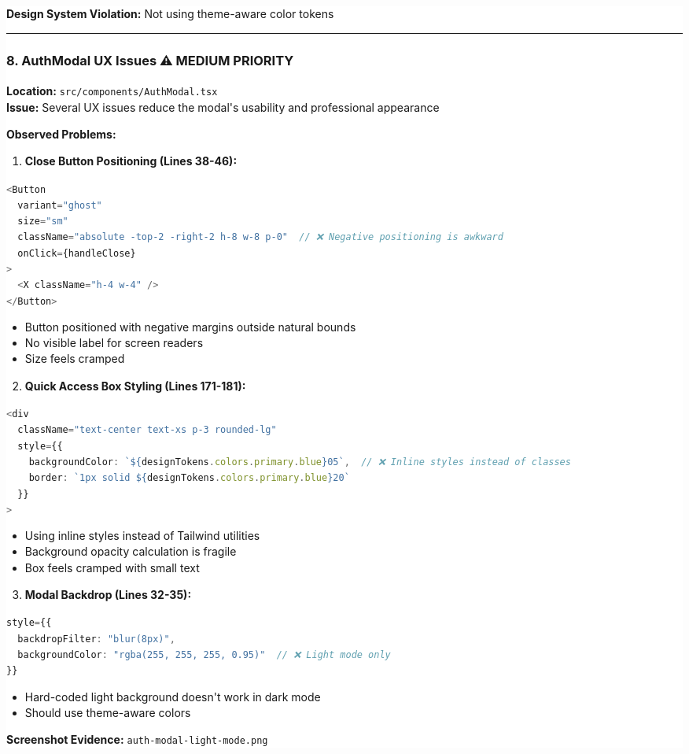 ```typescript
```

**Design System Violation:** Not using theme-aware color tokens

---

### 8. **AuthModal UX Issues** ⚠️ MEDIUM PRIORITY

**Location:** `src/components/AuthModal.tsx`  
**Issue:** Several UX issues reduce the modal's usability and professional appearance

**Observed Problems:**

1. **Close Button Positioning (Lines 38-46):**
```typescript
<Button
  variant="ghost"
  size="sm"
  className="absolute -top-2 -right-2 h-8 w-8 p-0"  // ❌ Negative positioning is awkward
  onClick={handleClose}
>
  <X className="h-4 w-4" />
</Button>
```
- Button positioned with negative margins outside natural bounds
- No visible label for screen readers
- Size feels cramped

2. **Quick Access Box Styling (Lines 171-181):**
```typescript
<div 
  className="text-center text-xs p-3 rounded-lg"
  style={{
    backgroundColor: `${designTokens.colors.primary.blue}05`,  // ❌ Inline styles instead of classes
    border: `1px solid ${designTokens.colors.primary.blue}20`
  }}
>
```
- Using inline styles instead of Tailwind utilities
- Background opacity calculation is fragile
- Box feels cramped with small text

3. **Modal Backdrop (Lines 32-35):**
```typescript
style={{
  backdropFilter: "blur(8px)",
  backgroundColor: "rgba(255, 255, 255, 0.95)"  // ❌ Light mode only
}}
```
- Hard-coded light background doesn't work in dark mode
- Should use theme-aware colors

**Screenshot Evidence:** `auth-modal-light-mode.png`
